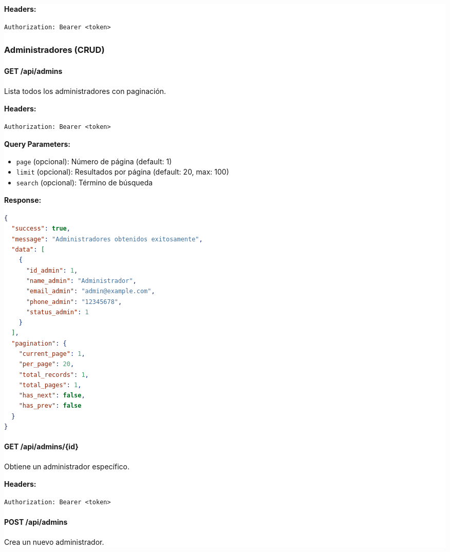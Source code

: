 **Headers:**
```
Authorization: Bearer <token>
```

### Administradores (CRUD)

#### GET /api/admins
Lista todos los administradores con paginación.

**Headers:**
```
Authorization: Bearer <token>
```

**Query Parameters:**
- `page` (opcional): Número de página (default: 1)
- `limit` (opcional): Resultados por página (default: 20, max: 100)
- `search` (opcional): Término de búsqueda

**Response:**
```json
{
  "success": true,
  "message": "Administradores obtenidos exitosamente",
  "data": [
    {
      "id_admin": 1,
      "name_admin": "Administrador",
      "email_admin": "admin@example.com",
      "phone_admin": "12345678",
      "status_admin": 1
    }
  ],
  "pagination": {
    "current_page": 1,
    "per_page": 20,
    "total_records": 1,
    "total_pages": 1,
    "has_next": false,
    "has_prev": false
  }
}
```

#### GET /api/admins/{id}
Obtiene un administrador específico.

**Headers:**
```
Authorization: Bearer <token>
```

#### POST /api/admins
Crea un nuevo administrador.
